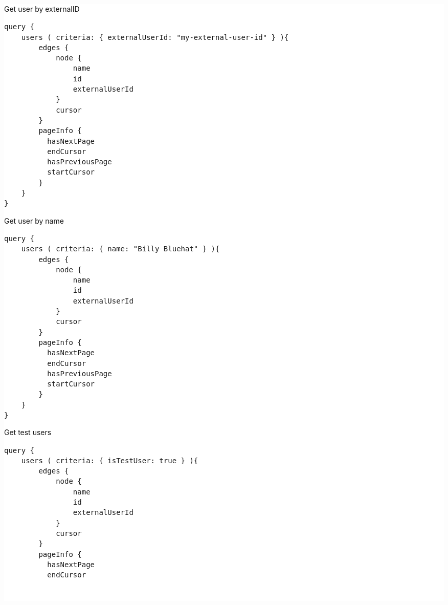 </pre>
</div>
<div class="accordion-button">Get user by externalID</div>
<div class="accordion-body">
<pre>
query {
    users ( criteria: { externalUserId: "my-external-user-id" } ){
        edges {
            node {
                name
                id
                externalUserId
            }
            cursor
        }
        pageInfo {
          hasNextPage
          endCursor
          hasPreviousPage
          startCursor
        }
    }
}
</pre>
</div>
<div class="accordion-button">Get user by name</div>
<div class="accordion-body">
<pre>
query {
    users ( criteria: { name: "Billy Bluehat" } ){
        edges {
            node {
                name
                id
                externalUserId
            }
            cursor
        }
        pageInfo {
          hasNextPage
          endCursor
          hasPreviousPage
          startCursor
        }
    }
}
</pre>
</div>
<div class="accordion-button">Get test users</div>
<div class="accordion-body">
<pre>
query {
    users ( criteria: { isTestUser: true } ){
        edges {
            node {
                name
                id
                externalUserId
            }
            cursor
        }
        pageInfo {
          hasNextPage
          endCursor